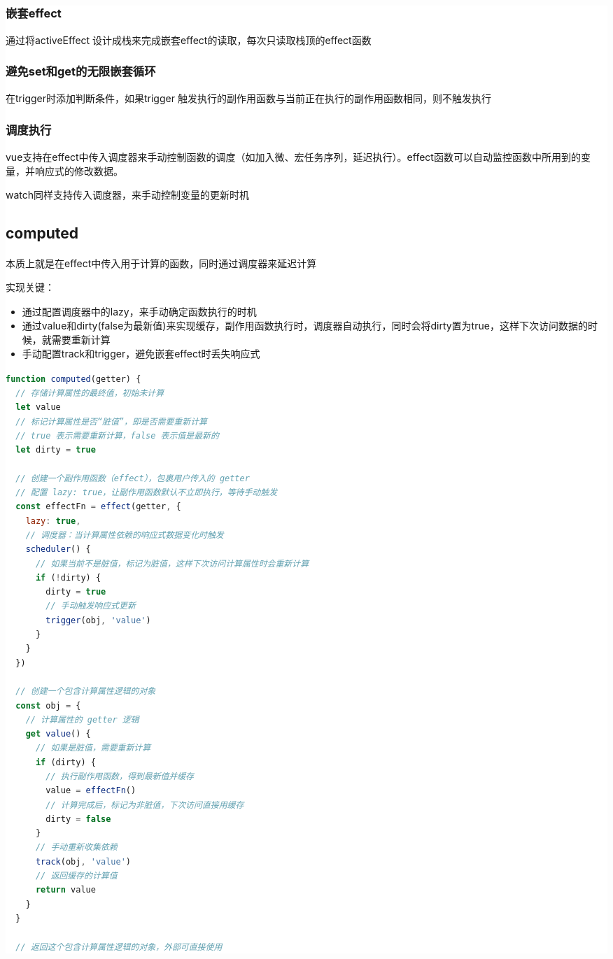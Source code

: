 ### 嵌套effect

通过将activeEffect 设计成栈来完成嵌套effect的读取，每次只读取栈顶的effect函数

### 避免set和get的无限嵌套循环

在trigger时添加判断条件，如果trigger 触发执行的副作用函数与当前正在执行的副作用函数相同，则不触发执行

### 调度执行

vue支持在effect中传入调度器来手动控制函数的调度（如加入微、宏任务序列，延迟执行）。effect函数可以自动监控函数中所用到的变量，并响应式的修改数据。

watch同样支持传入调度器，来手动控制变量的更新时机

## computed

本质上就是在effect中传入用于计算的函数，同时通过调度器来延迟计算

实现关键：
- 通过配置调度器中的lazy，来手动确定函数执行的时机 
- 通过value和dirty(false为最新值)来实现缓存，副作用函数执行时，调度器自动执行，同时会将dirty置为true，这样下次访问数据的时候，就需要重新计算 
- 手动配置track和trigger，避免嵌套effect时丢失响应式 

```javascript
function computed(getter) {
  // 存储计算属性的最终值，初始未计算
  let value
  // 标记计算属性是否“脏值”，即是否需要重新计算
  // true 表示需要重新计算，false 表示值是最新的
  let dirty = true  

  // 创建一个副作用函数（effect），包裹用户传入的 getter
  // 配置 lazy: true，让副作用函数默认不立即执行，等待手动触发
  const effectFn = effect(getter, {
    lazy: true,
    // 调度器：当计算属性依赖的响应式数据变化时触发
    scheduler() {
      // 如果当前不是脏值，标记为脏值，这样下次访问计算属性时会重新计算
      if (!dirty) {
        dirty = true  
        // 手动触发响应式更新
        trigger(obj, 'value')  
      }
    }
  })

  // 创建一个包含计算属性逻辑的对象
  const obj = {
    // 计算属性的 getter 逻辑
    get value() {
      // 如果是脏值，需要重新计算
      if (dirty) {  
        // 执行副作用函数，得到最新值并缓存
        value = effectFn()  
        // 计算完成后，标记为非脏值，下次访问直接用缓存
        dirty = false  
      }
      // 手动重新收集依赖
      track(obj, 'value')  
      // 返回缓存的计算值
      return value  
    }
  }

  // 返回这个包含计算属性逻辑的对象，外部可直接使用
```